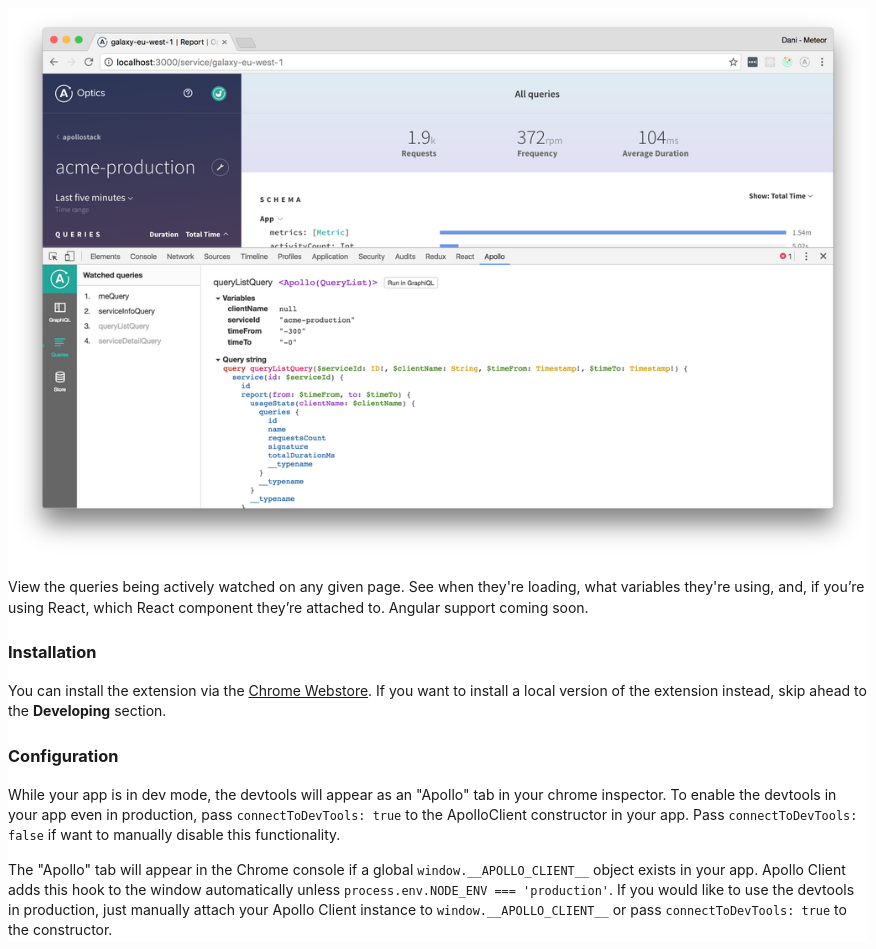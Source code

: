 ![Watched Query Inspector](../assets/devtools/apollo-client-devtools/apollo-devtools-queries.png)

View the queries being actively watched on any given page. See when they're loading, what variables they're using, and, if you’re using React, which React component they’re attached to. Angular support coming soon.

<h3 id="installation">Installation</h3>

You can install the extension via the [Chrome Webstore](https://chrome.google.com/webstore/detail/apollo-client-developer-t/jdkknkkbebbapilgoeccciglkfbmbnfm).
If you want to install a local version of the extension instead, skip ahead to the **Developing** section.

<h3 id="configuration">Configuration</h3>

While your app is in dev mode, the devtools will appear as an "Apollo" tab in your chrome inspector. To enable the devtools in your app even in production, pass `connectToDevTools: true` to the ApolloClient constructor in your app. Pass `connectToDevTools: false` if want to manually disable this functionality.

The "Apollo" tab will appear in the Chrome console if a global `window.__APOLLO_CLIENT__` object exists in your app. Apollo Client adds this hook to the window automatically unless `process.env.NODE_ENV === 'production'`. If you would like to use the devtools in production, just manually attach your Apollo Client instance to `window.__APOLLO_CLIENT__` or pass `connectToDevTools: true` to the constructor.
